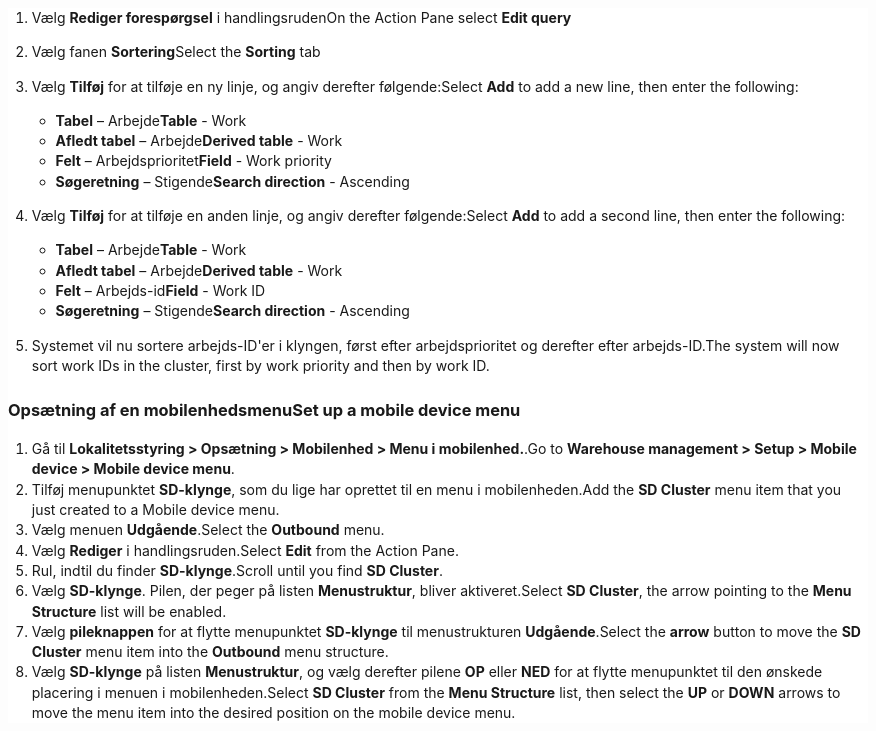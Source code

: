 1. <span data-ttu-id="3e1af-184">Vælg **Rediger forespørgsel** i handlingsruden</span><span class="sxs-lookup"><span data-stu-id="3e1af-184">On the Action Pane select **Edit query**</span></span>
1. <span data-ttu-id="3e1af-185">Vælg fanen **Sortering**</span><span class="sxs-lookup"><span data-stu-id="3e1af-185">Select the **Sorting** tab</span></span>
1. <span data-ttu-id="3e1af-186">Vælg **Tilføj** for at tilføje en ny linje, og angiv derefter følgende:</span><span class="sxs-lookup"><span data-stu-id="3e1af-186">Select **Add** to add a new line, then enter the following:</span></span>
    - <span data-ttu-id="3e1af-187">**Tabel** – Arbejde</span><span class="sxs-lookup"><span data-stu-id="3e1af-187">**Table** - Work</span></span>
    - <span data-ttu-id="3e1af-188">**Afledt tabel** – Arbejde</span><span class="sxs-lookup"><span data-stu-id="3e1af-188">**Derived table** - Work</span></span>
    - <span data-ttu-id="3e1af-189">**Felt** – Arbejdsprioritet</span><span class="sxs-lookup"><span data-stu-id="3e1af-189">**Field** - Work priority</span></span>
    - <span data-ttu-id="3e1af-190">**Søgeretning** – Stigende</span><span class="sxs-lookup"><span data-stu-id="3e1af-190">**Search direction** - Ascending</span></span>
1. <span data-ttu-id="3e1af-191">Vælg **Tilføj** for at tilføje en anden linje, og angiv derefter følgende:</span><span class="sxs-lookup"><span data-stu-id="3e1af-191">Select **Add** to add a second line, then enter the following:</span></span>
    - <span data-ttu-id="3e1af-192">**Tabel** – Arbejde</span><span class="sxs-lookup"><span data-stu-id="3e1af-192">**Table** - Work</span></span>
    - <span data-ttu-id="3e1af-193">**Afledt tabel** – Arbejde</span><span class="sxs-lookup"><span data-stu-id="3e1af-193">**Derived table** - Work</span></span>
    - <span data-ttu-id="3e1af-194">**Felt** – Arbejds-id</span><span class="sxs-lookup"><span data-stu-id="3e1af-194">**Field** - Work ID</span></span>
    - <span data-ttu-id="3e1af-195">**Søgeretning** – Stigende</span><span class="sxs-lookup"><span data-stu-id="3e1af-195">**Search direction** - Ascending</span></span>

1. <span data-ttu-id="3e1af-196">Systemet vil nu sortere arbejds-ID'er i klyngen, først efter arbejdsprioritet og derefter efter arbejds-ID.</span><span class="sxs-lookup"><span data-stu-id="3e1af-196">The system will now sort work IDs in the cluster, first by work priority and then by work ID.</span></span>

### <a name="set-up-a-mobile-device-menu"></a><span data-ttu-id="3e1af-197">Opsætning af en mobilenhedsmenu</span><span class="sxs-lookup"><span data-stu-id="3e1af-197">Set up a mobile device menu</span></span>

1. <span data-ttu-id="3e1af-198">Gå til **Lokalitetsstyring > Opsætning > Mobilenhed > Menu i mobilenhed.**.</span><span class="sxs-lookup"><span data-stu-id="3e1af-198">Go to **Warehouse management > Setup > Mobile device > Mobile device menu**.</span></span>
1. <span data-ttu-id="3e1af-199">Tilføj menupunktet **SD-klynge**, som du lige har oprettet til en menu i mobilenheden.</span><span class="sxs-lookup"><span data-stu-id="3e1af-199">Add the **SD Cluster** menu item that you just created to a Mobile device menu.</span></span>
1. <span data-ttu-id="3e1af-200">Vælg menuen **Udgående**.</span><span class="sxs-lookup"><span data-stu-id="3e1af-200">Select the **Outbound** menu.</span></span>
1. <span data-ttu-id="3e1af-201">Vælg **Rediger** i handlingsruden.</span><span class="sxs-lookup"><span data-stu-id="3e1af-201">Select **Edit** from the Action Pane.</span></span>
1. <span data-ttu-id="3e1af-202">Rul, indtil du finder **SD-klynge**.</span><span class="sxs-lookup"><span data-stu-id="3e1af-202">Scroll until you find **SD Cluster**.</span></span>
1. <span data-ttu-id="3e1af-203">Vælg **SD-klynge**. Pilen, der peger på listen **Menustruktur**, bliver aktiveret.</span><span class="sxs-lookup"><span data-stu-id="3e1af-203">Select **SD Cluster**, the arrow pointing to the **Menu Structure** list will be enabled.</span></span>
1. <span data-ttu-id="3e1af-204">Vælg **pileknappen** for at flytte menupunktet **SD-klynge** til menustrukturen **Udgående**.</span><span class="sxs-lookup"><span data-stu-id="3e1af-204">Select the **arrow** button to move the **SD Cluster** menu item into the **Outbound** menu structure.</span></span>
1. <span data-ttu-id="3e1af-205">Vælg **SD-klynge** på listen **Menustruktur**, og vælg derefter pilene **OP** eller **NED** for at flytte menupunktet til den ønskede placering i menuen i mobilenheden.</span><span class="sxs-lookup"><span data-stu-id="3e1af-205">Select **SD Cluster** from the **Menu Structure** list, then select the **UP** or **DOWN** arrows to move the menu item into the desired position on the mobile device menu.</span></span>
